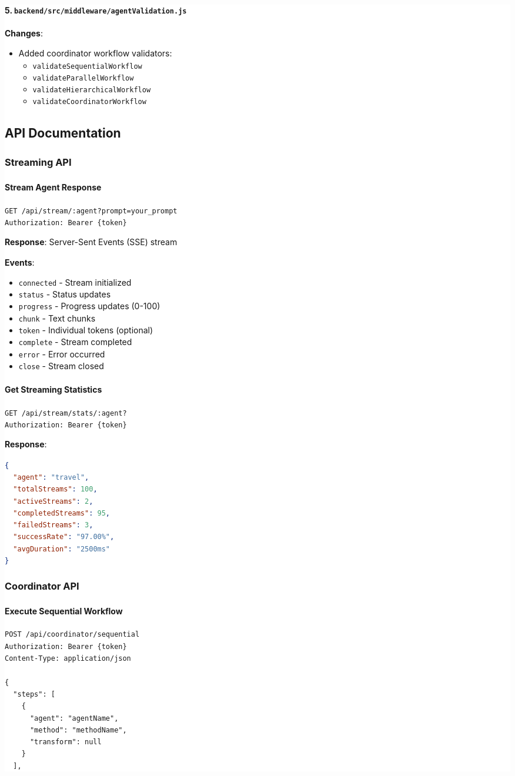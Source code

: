#### 5. `backend/src/middleware/agentValidation.js`
**Changes**:
- Added coordinator workflow validators:
  - `validateSequentialWorkflow`
  - `validateParallelWorkflow`
  - `validateHierarchicalWorkflow`
  - `validateCoordinatorWorkflow`

## API Documentation

### Streaming API

#### Stream Agent Response
```http
GET /api/stream/:agent?prompt=your_prompt
Authorization: Bearer {token}
```

**Response**: Server-Sent Events (SSE) stream

**Events**:
- `connected` - Stream initialized
- `status` - Status updates
- `progress` - Progress updates (0-100)
- `chunk` - Text chunks
- `token` - Individual tokens (optional)
- `complete` - Stream completed
- `error` - Error occurred
- `close` - Stream closed

#### Get Streaming Statistics
```http
GET /api/stream/stats/:agent?
Authorization: Bearer {token}
```

**Response**:
```json
{
  "agent": "travel",
  "totalStreams": 100,
  "activeStreams": 2,
  "completedStreams": 95,
  "failedStreams": 3,
  "successRate": "97.00%",
  "avgDuration": "2500ms"
}
```

### Coordinator API

#### Execute Sequential Workflow
```http
POST /api/coordinator/sequential
Authorization: Bearer {token}
Content-Type: application/json

{
  "steps": [
    {
      "agent": "agentName",
      "method": "methodName",
      "transform": null
    }
  ],
```